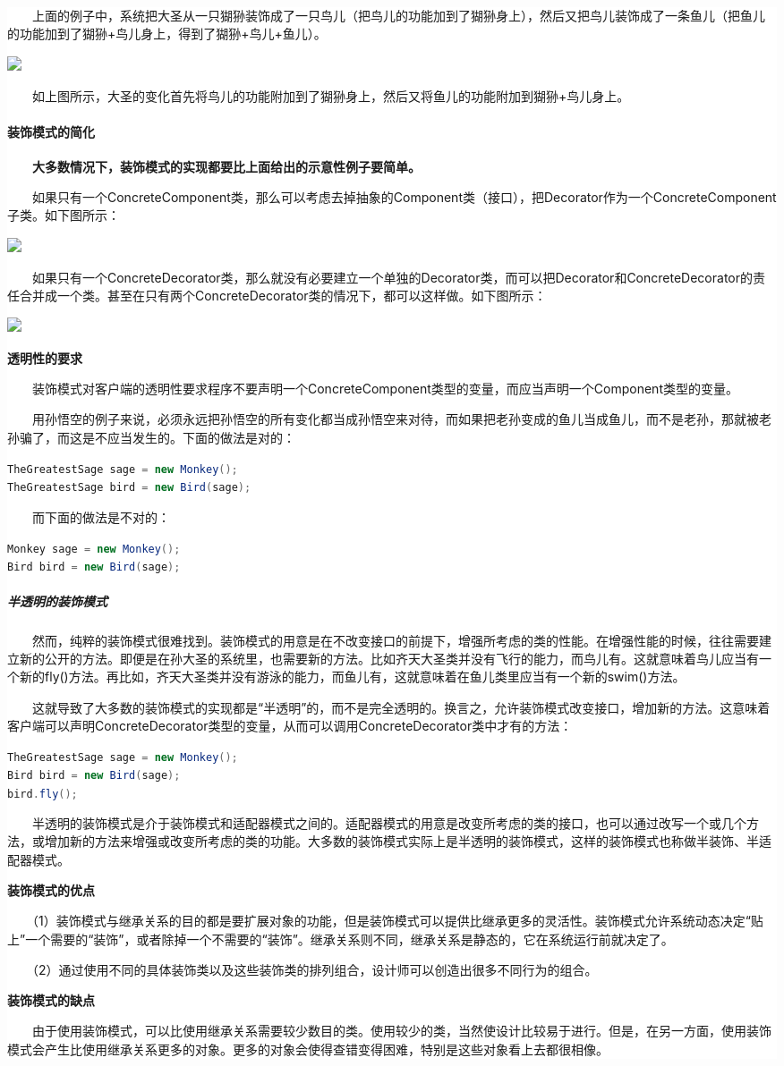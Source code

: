 　　上面的例子中，系统把大圣从一只猢狲装饰成了一只鸟儿（把鸟儿的功能加到了猢狲身上），然后又把鸟儿装饰成了一条鱼儿（把鱼儿的功能加到了猢狲+鸟儿身上，得到了猢狲+鸟儿+鱼儿）。

![](https://github.com/liyayu/study-notes/blob/master/note-markdown-image/design-pattern/decorator/3.png?raw=true)

　　如上图所示，大圣的变化首先将鸟儿的功能附加到了猢狲身上，然后又将鱼儿的功能附加到猢狲+鸟儿身上。

#### **装饰模式的简化**

　　**大多数情况下，装饰模式的实现都要比上面给出的示意性例子要简单。**

　　如果只有一个ConcreteComponent类，那么可以考虑去掉抽象的Component类（接口），把Decorator作为一个ConcreteComponent子类。如下图所示：

![](https://github.com/liyayu/study-notes/blob/master/note-markdown-image/design-pattern/decorator/4.png?raw=true)

　　如果只有一个ConcreteDecorator类，那么就没有必要建立一个单独的Decorator类，而可以把Decorator和ConcreteDecorator的责任合并成一个类。甚至在只有两个ConcreteDecorator类的情况下，都可以这样做。如下图所示：

![](https://github.com/liyayu/study-notes/blob/master/note-markdown-image/design-pattern/decorator/5.png?raw=true)

**透明性的要求**

　　装饰模式对客户端的透明性要求程序不要声明一个ConcreteComponent类型的变量，而应当声明一个Component类型的变量。

　　用孙悟空的例子来说，必须永远把孙悟空的所有变化都当成孙悟空来对待，而如果把老孙变成的鱼儿当成鱼儿，而不是老孙，那就被老孙骗了，而这是不应当发生的。下面的做法是对的：
```java
TheGreatestSage sage = new Monkey();
TheGreatestSage bird = new Bird(sage);
```
　　而下面的做法是不对的：
```java
Monkey sage = new Monkey();
Bird bird = new Bird(sage);
```
##### **半透明的装饰模式**

　　然而，纯粹的装饰模式很难找到。装饰模式的用意是在不改变接口的前提下，增强所考虑的类的性能。在增强性能的时候，往往需要建立新的公开的方法。即便是在孙大圣的系统里，也需要新的方法。比如齐天大圣类并没有飞行的能力，而鸟儿有。这就意味着鸟儿应当有一个新的fly()方法。再比如，齐天大圣类并没有游泳的能力，而鱼儿有，这就意味着在鱼儿类里应当有一个新的swim()方法。

　　这就导致了大多数的装饰模式的实现都是“半透明”的，而不是完全透明的。换言之，允许装饰模式改变接口，增加新的方法。这意味着客户端可以声明ConcreteDecorator类型的变量，从而可以调用ConcreteDecorator类中才有的方法：
```java
TheGreatestSage sage = new Monkey();
Bird bird = new Bird(sage);
bird.fly();
```
　　半透明的装饰模式是介于装饰模式和适配器模式之间的。适配器模式的用意是改变所考虑的类的接口，也可以通过改写一个或几个方法，或增加新的方法来增强或改变所考虑的类的功能。大多数的装饰模式实际上是半透明的装饰模式，这样的装饰模式也称做半装饰、半适配器模式。

**装饰模式的优点**

　　（1）装饰模式与继承关系的目的都是要扩展对象的功能，但是装饰模式可以提供比继承更多的灵活性。装饰模式允许系统动态决定“贴上”一个需要的“装饰”，或者除掉一个不需要的“装饰”。继承关系则不同，继承关系是静态的，它在系统运行前就决定了。

　　（2）通过使用不同的具体装饰类以及这些装饰类的排列组合，设计师可以创造出很多不同行为的组合。

**装饰模式的缺点**

　　由于使用装饰模式，可以比使用继承关系需要较少数目的类。使用较少的类，当然使设计比较易于进行。但是，在另一方面，使用装饰模式会产生比使用继承关系更多的对象。更多的对象会使得查错变得困难，特别是这些对象看上去都很相像。
